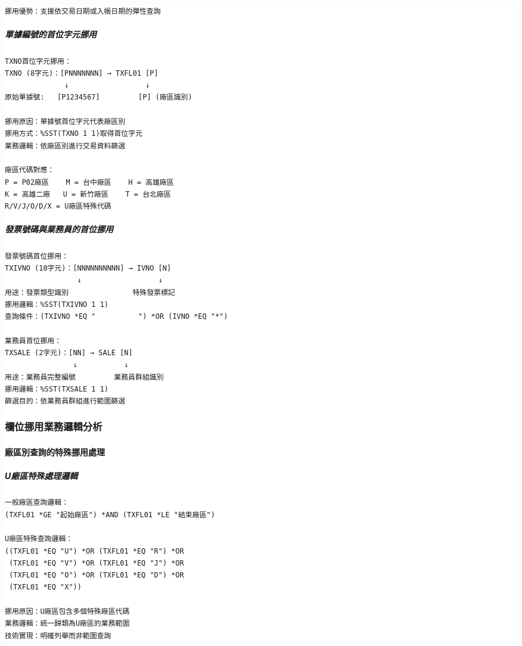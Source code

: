 ```
挪用優勢：支援依交易日期或入帳日期的彈性查詢
```

##### 單據編號的首位字元挪用
```
TXNO首位字元挪用：
TXNO (8字元)：[PNNNNNNN] → TXFL01 [P]
              ↓                  ↓
原始單據號:   [P1234567]         [P] (廠區識別)

挪用原因：單據號首位字元代表廠區別
挪用方式：%SST(TXNO 1 1)取得首位字元
業務邏輯：依廠區別進行交易資料篩選

廠區代碼對應：
P = P02廠區    M = 台中廠區    H = 高雄廠區
K = 高雄二廠   U = 新竹廠區    T = 台北廠區
R/V/J/O/D/X = U廠區特殊代碼
```

##### 發票號碼與業務員的首位挪用
```
發票號碼首位挪用：
TXIVNO (10字元)：[NNNNNNNNNN] → IVNO [N]
                 ↓                  ↓
用途：發票類型識別               特殊發票標記
挪用邏輯：%SST(TXIVNO 1 1)
查詢條件：(TXIVNO *EQ "          ") *OR (IVNO *EQ "*")

業務員首位挪用：
TXSALE (2字元)：[NN] → SALE [N]
                ↓           ↓
用途：業務員完整編號         業務員群組識別
挪用邏輯：%SST(TXSALE 1 1)
篩選目的：依業務員群組進行範圍篩選
```

### 欄位挪用業務邏輯分析

#### 廠區別查詢的特殊挪用處理

##### U廠區特殊處理邏輯
```
一般廠區查詢邏輯：
(TXFL01 *GE "起始廠區") *AND (TXFL01 *LE "結束廠區")

U廠區特殊查詢邏輯：
((TXFL01 *EQ "U") *OR (TXFL01 *EQ "R") *OR 
 (TXFL01 *EQ "V") *OR (TXFL01 *EQ "J") *OR 
 (TXFL01 *EQ "O") *OR (TXFL01 *EQ "D") *OR 
 (TXFL01 *EQ "X"))

挪用原因：U廠區包含多個特殊廠區代碼
業務邏輯：統一歸類為U廠區的業務範圍
技術實現：明確列舉而非範圍查詢
```
